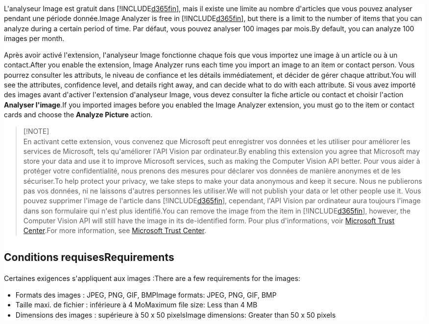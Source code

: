 <span data-ttu-id="c0ef5-111">L'analyseur Image est gratuit dans [!INCLUDE[d365fin](includes/d365fin_md.md)], mais il existe une limite au nombre d'articles que vous pouvez analyser pendant une période donnée.</span><span class="sxs-lookup"><span data-stu-id="c0ef5-111">Image Analyzer is free in [!INCLUDE[d365fin](includes/d365fin_md.md)], but there is a limit to the number of items that you can analyze during a certain period of time.</span></span> <span data-ttu-id="c0ef5-112">Par défaut, vous pouvez analyser 100 images par mois.</span><span class="sxs-lookup"><span data-stu-id="c0ef5-112">By default, you can analyze 100 images per month.</span></span>

<span data-ttu-id="c0ef5-113">Après avoir activé l'extension, l'analyseur Image fonctionne chaque fois que vous importez une image à un article ou à un contact.</span><span class="sxs-lookup"><span data-stu-id="c0ef5-113">After you enable the extension, Image Analyzer runs each time you import an image to an item or contact person.</span></span> <span data-ttu-id="c0ef5-114">Vous pourrez consulter les attributs, le niveau de confiance et les détails immédiatement, et décider de gérer chaque attribut.</span><span class="sxs-lookup"><span data-stu-id="c0ef5-114">You will see the attributes, confidence level, and details right away, and can decide what to do with each attribute.</span></span> <span data-ttu-id="c0ef5-115">Si vous avez importé des images avant d'activer l'extension d'analyseur Image, vous devez consulter la fiche article ou contact et choisir l'action **Analyser l'image**.</span><span class="sxs-lookup"><span data-stu-id="c0ef5-115">If you imported images before you enabled the Image Analyzer extension, you must go to the item or contact cards and choose the **Analyze Picture** action.</span></span>  

>   [!NOTE]  
>   <span data-ttu-id="c0ef5-116">En activant cette extension, vous convenez que Microsoft peut enregistrer vos données et les utiliser pour améliorer les services de Microsoft, tels qu'améliorer l'API Vision par ordinateur.</span><span class="sxs-lookup"><span data-stu-id="c0ef5-116">By enabling this extension you agree that Microsoft may store your data and use it to improve Microsoft services, such as making the Computer Vision API better.</span></span> <span data-ttu-id="c0ef5-117">Pour vous aider à protéger votre confidentialité, nous prenons des mesures pour déclarer vos données de manière anonymes et de les sécuriser.</span><span class="sxs-lookup"><span data-stu-id="c0ef5-117">To help protect your privacy, we take steps to make your data anonymous and keep it secure.</span></span> <span data-ttu-id="c0ef5-118">Nous ne publierons pas vos données, ni ne laissons d'autres personnes les utiliser.</span><span class="sxs-lookup"><span data-stu-id="c0ef5-118">We will not publish your data or let other people use it.</span></span> <span data-ttu-id="c0ef5-119">Vous pouvez supprimer l'image de l'article dans [!INCLUDE[d365fin](includes/d365fin_md.md)], cependant, l'API Vision par ordinateur aura toujours l'image dans son formulaire qui n'est plus identifié.</span><span class="sxs-lookup"><span data-stu-id="c0ef5-119">You can remove the image from the item in [!INCLUDE[d365fin](includes/d365fin_md.md)], however, the Computer Vision API will still have the image in its de-identified form.</span></span> <span data-ttu-id="c0ef5-120">Pour plus d'informations, voir [Microsoft Trust Center](https://go.microsoft.com/fwlink/?linkid=851463).</span><span class="sxs-lookup"><span data-stu-id="c0ef5-120">For more information, see [Microsoft Trust Center](https://go.microsoft.com/fwlink/?linkid=851463).</span></span>

## <a name="requirements"></a><span data-ttu-id="c0ef5-121">Conditions requises</span><span class="sxs-lookup"><span data-stu-id="c0ef5-121">Requirements</span></span>
<span data-ttu-id="c0ef5-122">Certaines exigences s'appliquent aux images :</span><span class="sxs-lookup"><span data-stu-id="c0ef5-122">There are a few requirements for the images:</span></span>

* <span data-ttu-id="c0ef5-123">Formats des images : JPEG, PNG, GIF, BMP</span><span class="sxs-lookup"><span data-stu-id="c0ef5-123">Image formats: JPEG, PNG, GIF, BMP</span></span>  
* <span data-ttu-id="c0ef5-124">Taille maxi. de fichier : inférieure à 4 Mo</span><span class="sxs-lookup"><span data-stu-id="c0ef5-124">Maximum file size: Less than 4 MB</span></span>  
* <span data-ttu-id="c0ef5-125">Dimensions des images : supérieure à 50 x 50 pixels</span><span class="sxs-lookup"><span data-stu-id="c0ef5-125">Image dimensions: Greater than 50 x 50 pixels</span></span>  

